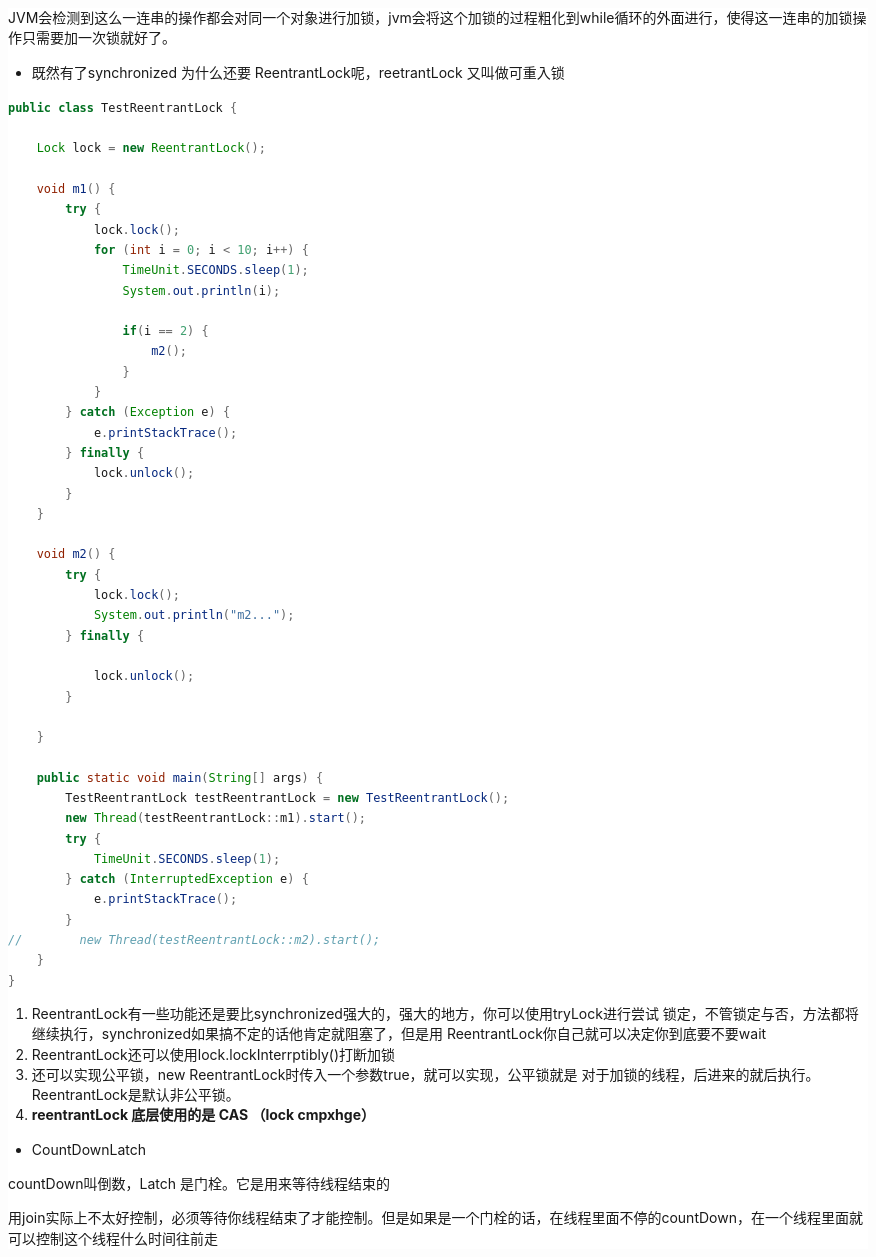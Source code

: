 JVM会检测到这么一连串的操作都会对同一个对象进行加锁，jvm会将这个加锁的过程粗化到while循环的外面进行，使得这一连串的加锁操作只需要加一次锁就好了。

- 既然有了synchronized 为什么还要 ReentrantLock呢，reetrantLock 又叫做可重入锁

```java
public class TestReentrantLock {

    Lock lock = new ReentrantLock();

    void m1() {
        try {
            lock.lock();
            for (int i = 0; i < 10; i++) {
                TimeUnit.SECONDS.sleep(1);
                System.out.println(i);

                if(i == 2) {
                    m2();
                }
            }
        } catch (Exception e) {
            e.printStackTrace();
        } finally {
            lock.unlock();
        }
    }

    void m2() {
        try {
            lock.lock();
            System.out.println("m2...");
        } finally {

            lock.unlock();
        }

    }

    public static void main(String[] args) {
        TestReentrantLock testReentrantLock = new TestReentrantLock();
        new Thread(testReentrantLock::m1).start();
        try {
            TimeUnit.SECONDS.sleep(1);
        } catch (InterruptedException e) {
            e.printStackTrace();
        }
//        new Thread(testReentrantLock::m2).start();
    }
}
```

1. ReentrantLock有一些功能还是要比synchronized强大的，强大的地方，你可以使用tryLock进行尝试
   锁定，不管锁定与否，方法都将继续执行，synchronized如果搞不定的话他肯定就阻塞了，但是用
   ReentrantLock你自己就可以决定你到底要不要wait
2. ReentrantLock还可以使用lock.lockInterrptibly()打断加锁
3. 还可以实现公平锁，new ReentrantLock时传入一个参数true，就可以实现，公平锁就是 对于加锁的线程，后进来的就后执行。ReentrantLock是默认非公平锁。
4. **reentrantLock 底层使用的是 CAS （lock cmpxhge）**

- CountDownLatch

countDown叫倒数，Latch 是门栓。它是用来等待线程结束的

用join实际上不太好控制，必须等待你线程结束了才能控制。但是如果是一个门栓的话，在线程里面不停的countDown，在一个线程里面就可以控制这个线程什么时间往前走

